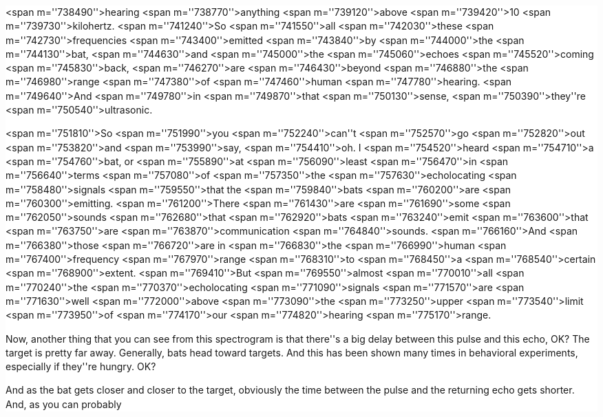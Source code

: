   <span m=''738490''>hearing</span> <span m=''738770''>anything</span> <span m=''739120''>above</span>
  <span m=''739420''>10</span> <span m=''739730''>kilohertz.</span> <span m=''741240''>So</span>
  <span m=''741550''>all</span> <span m=''742030''>these</span> <span m=''742730''>frequencies</span>
  <span m=''743400''>emitted</span> <span m=''743840''>by</span> <span m=''744000''>the</span>
  <span m=''744130''>bat,</span> <span m=''744630''>and</span> <span m=''745000''>the</span>
  <span m=''745060''>echoes</span> <span m=''745520''>coming</span> <span m=''745830''>back,</span>
  <span m=''746270''>are</span> <span m=''746430''>beyond</span> <span m=''746880''>the</span>
  <span m=''746980''>range</span> <span m=''747380''>of</span> <span m=''747460''>human</span>
  <span m=''747780''>hearing.</span> <span m=''749640''>And</span> <span m=''749780''>in</span>
  <span m=''749870''>that</span> <span m=''750130''>sense,</span> <span m=''750390''>they''re</span>
  <span m=''750540''>ultrasonic.</span> </p><p><span m=''751810''>So</span> <span
  m=''751990''>you</span> <span m=''752240''>can''t</span> <span m=''752570''>go</span>
  <span m=''752820''>out</span> <span m=''753820''>and</span> <span m=''753990''>say,</span>
  <span m=''754410''>oh. I</span> <span m=''754520''>heard</span> <span m=''754710''>a</span>
  <span m=''754760''>bat, or</span> <span m=''755890''>at</span> <span m=''756090''>least</span>
  <span m=''756470''>in</span> <span m=''756640''>terms</span> <span m=''757080''>of</span>
  <span m=''757350''>the</span> <span m=''757630''>echolocating</span> <span m=''758480''>signals</span>
  <span m=''759550''>that the</span> <span m=''759840''>bats</span> <span m=''760200''>are</span>
  <span m=''760300''>emitting.</span> <span m=''761200''>There</span> <span m=''761430''>are</span>
  <span m=''761690''>some</span> <span m=''762050''>sounds</span> <span m=''762680''>that</span>
  <span m=''762920''>bats</span> <span m=''763240''>emit</span> <span m=''763600''>that</span>
  <span m=''763750''>are</span> <span m=''763870''>communication</span> <span m=''764840''>sounds.</span>
  <span m=''766160''>And</span> <span m=''766380''>those</span> <span m=''766720''>are
  in</span> <span m=''766830''>the</span> <span m=''766990''>human</span> <span m=''767400''>frequency</span>
  <span m=''767970''>range</span> <span m=''768310''>to</span> <span m=''768450''>a</span>
  <span m=''768540''>certain</span> <span m=''768900''>extent.</span> <span m=''769410''>But</span>
  <span m=''769550''>almost</span> <span m=''770010''>all</span> <span m=''770240''>the</span>
  <span m=''770370''>echolocating</span> <span m=''771090''>signals</span> <span m=''771570''>are</span>
  <span m=''771630''>well</span> <span m=''772000''>above</span> <span m=''773090''>the</span>
  <span m=''773250''>upper</span> <span m=''773540''>limit</span> <span m=''773950''>of</span>
  <span m=''774170''>our</span> <span m=''774820''>hearing</span> <span m=''775170''>range.</span>
  </p><p><span m=''776690''>Now,</span> <span m=''777020''>another</span> <span m=''777410''>thing</span>
  <span m=''777650''>that</span> <span m=''777830''>you</span> <span m=''777920''>can</span>
  <span m=''778070''>see</span> <span m=''778310''>from</span> <span m=''778600''>this</span>
  <span m=''778780''>spectrogram</span> <span m=''779640''>is</span> <span m=''779930''>that</span>
  <span m=''780580''>there''s</span> <span m=''780840''>a</span> <span m=''780930''>big</span>
  <span m=''781320''>delay</span> <span m=''781810''>between</span> <span m=''782230''>this</span>
  <span m=''782440''>pulse</span> <span m=''783120''>and</span> <span m=''783310''>this</span>
  <span m=''783520''>echo,</span> <span m=''784600''>OK?</span> <span m=''785150''>The</span>
  <span m=''785270''>target</span> <span m=''785680''>is</span> <span m=''785840''>pretty</span>
  <span m=''786090''>far</span> <span m=''786380''>away.</span> <span m=''787830''>Generally,</span>
  <span m=''788730''>bats</span> <span m=''789080''>head</span> <span m=''789390''>toward</span>
  <span m=''789740''>targets.</span> <span m=''790810''>And</span> <span m=''791010''>this</span>
  <span m=''791180''>has</span> <span m=''791300''>been</span> <span m=''791460''>shown</span>
  <span m=''791720''>many</span> <span m=''791970''>times</span> <span m=''792310''>in</span>
  <span m=''792420''>behavioral</span> <span m=''793150''>experiments,</span> <span
  m=''794370''>especially</span> <span m=''794760''>if</span> <span m=''794860''>they''re</span>
  <span m=''795010''>hungry.</span> <span m=''796350''>OK?</span> </p><p><span m=''796610''>And</span>
  <span m=''796810''>as</span> <span m=''796960''>the</span> <span m=''797060''>bat</span>
  <span m=''797320''>gets</span> <span m=''797570''>closer</span> <span m=''798120''>and</span>
  <span m=''798240''>closer</span> <span m=''798580''>to</span> <span m=''798650''>the</span>
  <span m=''798780''>target,</span> <span m=''799260''>obviously</span> <span m=''800410''>the</span>
  <span m=''800540''>time</span> <span m=''800910''>between</span> <span m=''801270''>the</span>
  <span m=''801380''>pulse</span> <span m=''802500''>and</span> <span m=''802700''>the</span>
  <span m=''802760''>returning</span> <span m=''803290''>echo</span> <span m=''803890''>gets</span>
  <span m=''804070''>shorter.</span> <span m=''806390''>And,</span> <span m=''806770''>as</span>
  <span m=''806900''>you</span> <span m=''807080''>can</span> <span m=''807430''>probably</span>